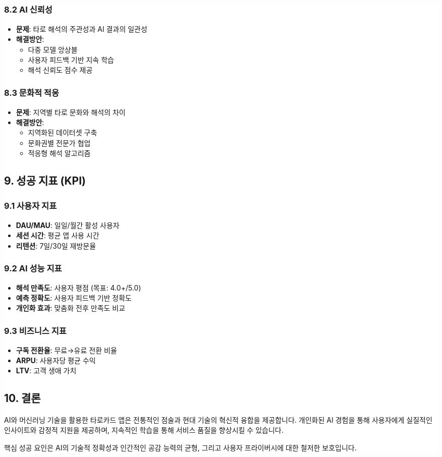 ### 8.2 AI 신뢰성
- **문제**: 타로 해석의 주관성과 AI 결과의 일관성
- **해결방안**:
  - 다중 모델 앙상블
  - 사용자 피드백 기반 지속 학습
  - 해석 신뢰도 점수 제공

### 8.3 문화적 적응
- **문제**: 지역별 타로 문화와 해석의 차이
- **해결방안**:
  - 지역화된 데이터셋 구축
  - 문화권별 전문가 협업
  - 적응형 해석 알고리즘

## 9. 성공 지표 (KPI)

### 9.1 사용자 지표
- **DAU/MAU**: 일일/월간 활성 사용자
- **세션 시간**: 평균 앱 사용 시간
- **리텐션**: 7일/30일 재방문율

### 9.2 AI 성능 지표
- **해석 만족도**: 사용자 평점 (목표: 4.0+/5.0)
- **예측 정확도**: 사용자 피드백 기반 정확도
- **개인화 효과**: 맞춤화 전후 만족도 비교

### 9.3 비즈니스 지표
- **구독 전환율**: 무료→유료 전환 비율
- **ARPU**: 사용자당 평균 수익
- **LTV**: 고객 생애 가치

## 10. 결론

AI와 머신러닝 기술을 활용한 타로카드 앱은 전통적인 점술과 현대 기술의 혁신적 융합을 제공합니다. 개인화된 AI 경험을 통해 사용자에게 실질적인 인사이트와 감정적 지원을 제공하며, 지속적인 학습을 통해 서비스 품질을 향상시킬 수 있습니다.

핵심 성공 요인은 AI의 기술적 정확성과 인간적인 공감 능력의 균형, 그리고 사용자 프라이버시에 대한 철저한 보호입니다.